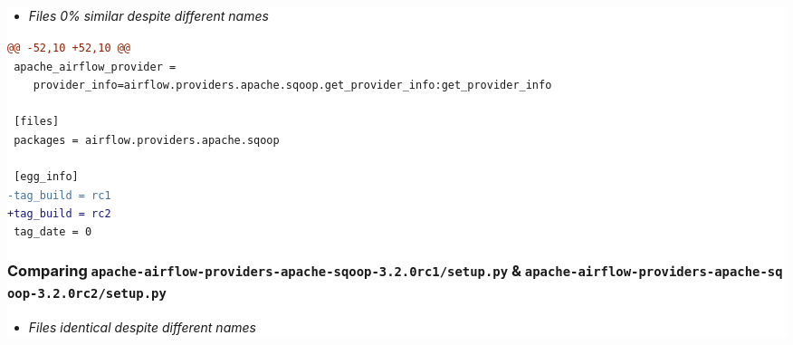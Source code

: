  * *Files 0% similar despite different names*

```diff
@@ -52,10 +52,10 @@
 apache_airflow_provider = 
 	provider_info=airflow.providers.apache.sqoop.get_provider_info:get_provider_info
 
 [files]
 packages = airflow.providers.apache.sqoop
 
 [egg_info]
-tag_build = rc1
+tag_build = rc2
 tag_date = 0
```

### Comparing `apache-airflow-providers-apache-sqoop-3.2.0rc1/setup.py` & `apache-airflow-providers-apache-sqoop-3.2.0rc2/setup.py`

 * *Files identical despite different names*

